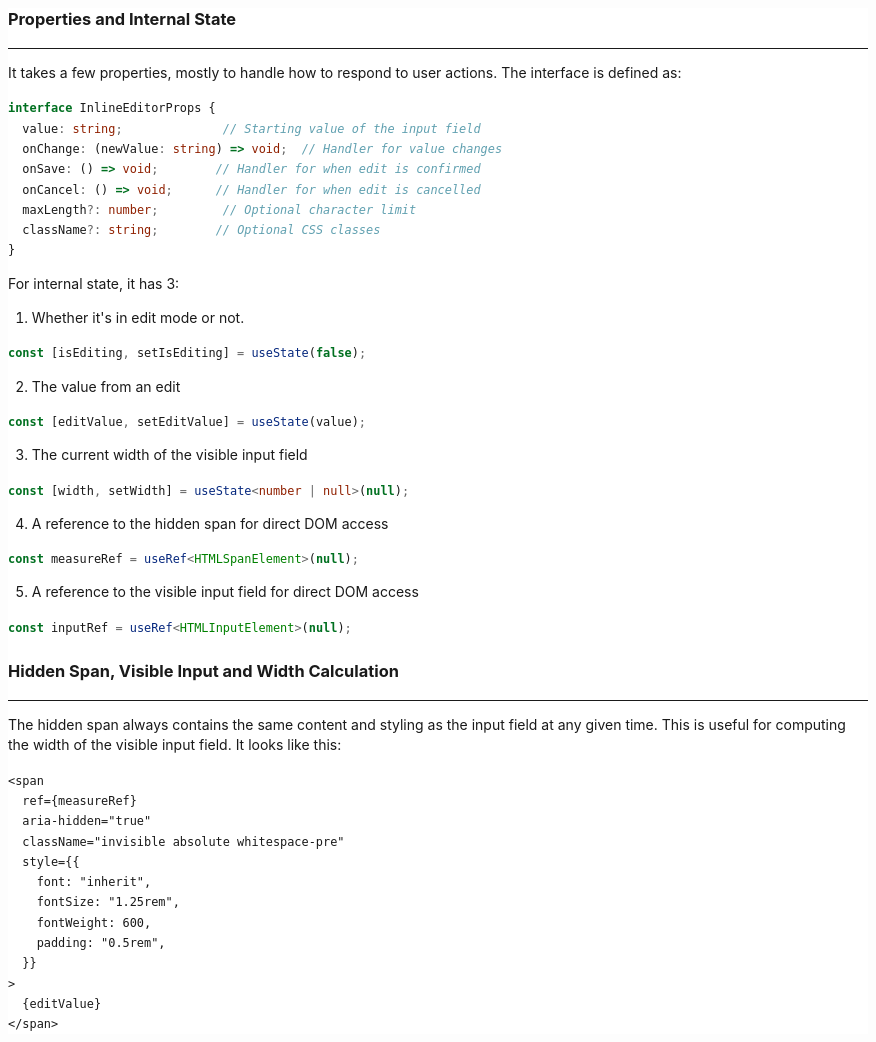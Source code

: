 
### Properties and Internal State
---

It takes a few properties, mostly to handle how to respond to user actions. The interface is defined as:
```typescript
interface InlineEditorProps {
  value: string;              // Starting value of the input field
  onChange: (newValue: string) => void;  // Handler for value changes
  onSave: () => void;        // Handler for when edit is confirmed
  onCancel: () => void;      // Handler for when edit is cancelled
  maxLength?: number;         // Optional character limit
  className?: string;        // Optional CSS classes
}
```

For internal state, it has 3:
1. Whether it's in edit mode or not.
```typescript
const [isEditing, setIsEditing] = useState(false);
```

2. The value from an edit
```typescript
const [editValue, setEditValue] = useState(value);
```

3. The current width of the visible input field
```typescript
const [width, setWidth] = useState<number | null>(null);
```

4. A reference to the hidden span for direct DOM access
```typescript
const measureRef = useRef<HTMLSpanElement>(null);
```

5. A reference to the visible input field for direct DOM access
```typescript
const inputRef = useRef<HTMLInputElement>(null);
```

### Hidden Span, Visible Input and Width Calculation
---

The hidden span always contains the same content and styling as the input field at any given time. This is useful for computing the
width of the visible input field. It looks like this:
```tsx
<span
  ref={measureRef}
  aria-hidden="true"
  className="invisible absolute whitespace-pre"
  style={{
    font: "inherit",
    fontSize: "1.25rem",
    fontWeight: 600,
    padding: "0.5rem",
  }}
>
  {editValue}
</span>
```
